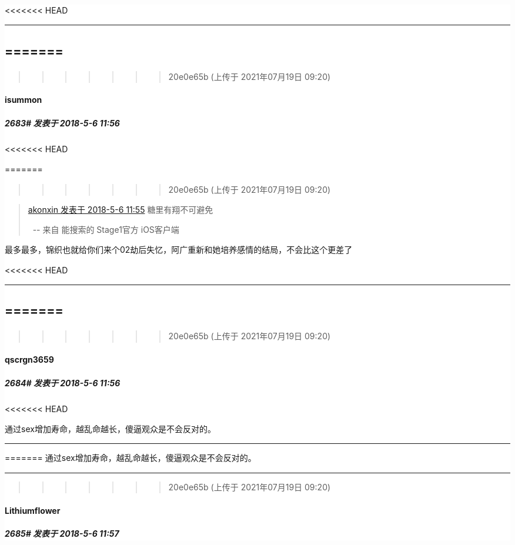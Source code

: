 
<<<<<<< HEAD





*****
=======
-----
>>>>>>> 20e0e65b (上传于 2021年07月19日 09:20)

####  isummon  
##### 2683#       发表于 2018-5-6 11:56


<<<<<<< HEAD

=======
>>>>>>> 20e0e65b (上传于 2021年07月19日 09:20)
<blockquote><a href="httphttps://bbs.saraba1st.com/2b/forum.php?mod=redirect&amp;goto=findpost&amp;pid=39495806&amp;ptid=1646735" target="_blank">akonxin 发表于 2018-5-6 11:55</a>
糖里有翔不可避免

  -- 来自 能搜索的 Stage1官方 iOS客户端</blockquote>
最多最多，锦织也就给你们来个02劫后失忆，阿广重新和她培养感情的结局，不会比这个更差了


<<<<<<< HEAD





*****
=======
-----
>>>>>>> 20e0e65b (上传于 2021年07月19日 09:20)

####  qscrgn3659  
##### 2684#       发表于 2018-5-6 11:56


<<<<<<< HEAD


通过sex增加寿命，越乱命越长，傻逼观众是不会反对的。







*****
=======
通过sex增加寿命，越乱命越长，傻逼观众是不会反对的。


-----
>>>>>>> 20e0e65b (上传于 2021年07月19日 09:20)

####  Lithiumflower  
##### 2685#       发表于 2018-5-6 11:57
